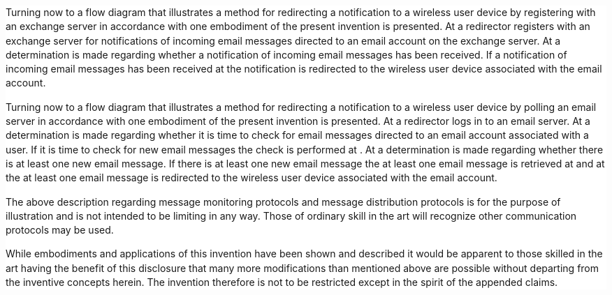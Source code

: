 Turning now to a flow diagram that illustrates a method for redirecting a notification to a wireless user device by registering with an exchange server in accordance with one embodiment of the present invention is presented. At a redirector registers with an exchange server for notifications of incoming email messages directed to an email account on the exchange server. At a determination is made regarding whether a notification of incoming email messages has been received. If a notification of incoming email messages has been received at the notification is redirected to the wireless user device associated with the email account.

Turning now to a flow diagram that illustrates a method for redirecting a notification to a wireless user device by polling an email server in accordance with one embodiment of the present invention is presented. At a redirector logs in to an email server. At a determination is made regarding whether it is time to check for email messages directed to an email account associated with a user. If it is time to check for new email messages the check is performed at . At a determination is made regarding whether there is at least one new email message. If there is at least one new email message the at least one email message is retrieved at and at the at least one email message is redirected to the wireless user device associated with the email account.

The above description regarding message monitoring protocols and message distribution protocols is for the purpose of illustration and is not intended to be limiting in any way. Those of ordinary skill in the art will recognize other communication protocols may be used.

While embodiments and applications of this invention have been shown and described it would be apparent to those skilled in the art having the benefit of this disclosure that many more modifications than mentioned above are possible without departing from the inventive concepts herein. The invention therefore is not to be restricted except in the spirit of the appended claims.

